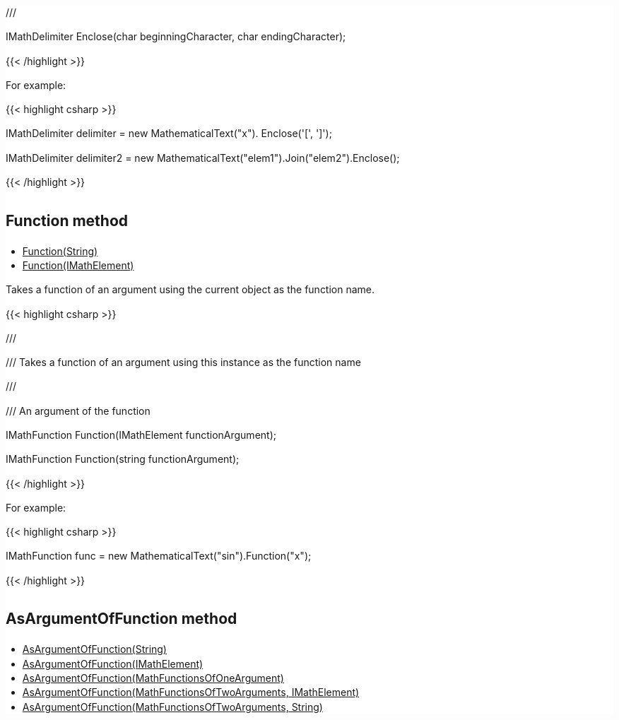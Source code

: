 /// </summary>

IMathDelimiter Enclose(char beginningCharacter, char endingCharacter);

{{< /highlight >}}


For example:

{{< highlight csharp >}}

 IMathDelimiter delimiter = new MathematicalText("x"). Enclose('[', ']');

IMathDelimiter delimiter2 = new MathematicalText("elem1").Join("elem2").Enclose();

{{< /highlight >}}
## **Function method**
- [Function(String)](https://apireference.aspose.com/slides/net/aspose.slides.mathtext.imathelement/function/methods/1)
- [Function(IMathElement)](https://apireference.aspose.com/slides/net/aspose.slides.mathtext/imathelement/methods/function)

Takes a function of an argument using the current object as the function name.

{{< highlight csharp >}}

 /// <summary>

/// Takes a function of an argument using this instance as the function name

/// </summary>

/// <param name="functionArgument">An argument of the function</param>

IMathFunction Function(IMathElement functionArgument);

IMathFunction Function(string functionArgument);

{{< /highlight >}}


For example:

{{< highlight csharp >}}

 IMathFunction func = new MathematicalText("sin").Function("x");

{{< /highlight >}}
## **AsArgumentOfFunction method**
- [AsArgumentOfFunction(String)](https://apireference.aspose.com/slides/net/aspose.slides.mathtext.imathelement/asargumentoffunction/methods/4)
- [AsArgumentOfFunction(IMathElement)](https://apireference.aspose.com/slides/net/aspose.slides.mathtext/imathelement/methods/asargumentoffunction)
- [AsArgumentOfFunction(MathFunctionsOfOneArgument)](https://apireference.aspose.com/slides/net/aspose.slides.mathtext.imathelement/asargumentoffunction/methods/1)
- [AsArgumentOfFunction(MathFunctionsOfTwoArguments, IMathElement)](https://apireference.aspose.com/slides/net/aspose.slides.mathtext.imathelement/asargumentoffunction/methods/2)
- [AsArgumentOfFunction(MathFunctionsOfTwoArguments, String)](https://apireference.aspose.com/slides/net/aspose.slides.mathtext.imathelement/asargumentoffunction/methods/3)
